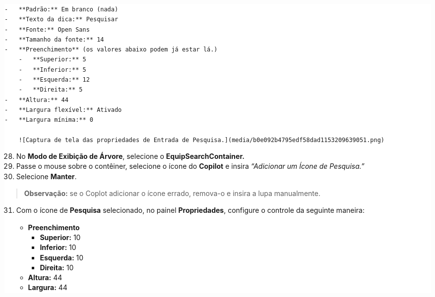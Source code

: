     -   **Padrão:** Em branco (nada)
    -   **Texto da dica:** Pesquisar
    -   **Fonte:** Open Sans
    -   **Tamanho da fonte:** 14
    -   **Preenchimento** (os valores abaixo podem já estar lá.)
        -   **Superior:** 5
        -   **Inferior:** 5
        -   **Esquerda:** 12
        -   **Direita:** 5
    -   **Altura:** 44
    -   **Largura flexível:** Ativado
    -   **Largura mínima:** 0

        ![Captura de tela das propriedades de Entrada de Pesquisa.](media/b0e092b4795edf58dad1153209639051.png)

28. No **Modo de Exibição de Árvore**, selecione o **EquipSearchContainer.**
29. Passe o mouse sobre o contêiner, selecione o ícone do **Copilot** e insira *“Adicionar um Ícone de Pesquisa.”*
30. Selecione **Manter**.

> **Observação:** se o Coplot adicionar o ícone errado, remova-o e insira a lupa manualmente.

31. Com o ícone de **Pesquisa** selecionado, no painel **Propriedades**, configure o controle da seguinte maneira:

    -   **Preenchimento**
        -   **Superior:** 10
        -   **Inferior:** 10
        -   **Esquerda:** 10
        -   **Direita:** 10
    -   **Altura:** 44
    -   **Largura:** 44
